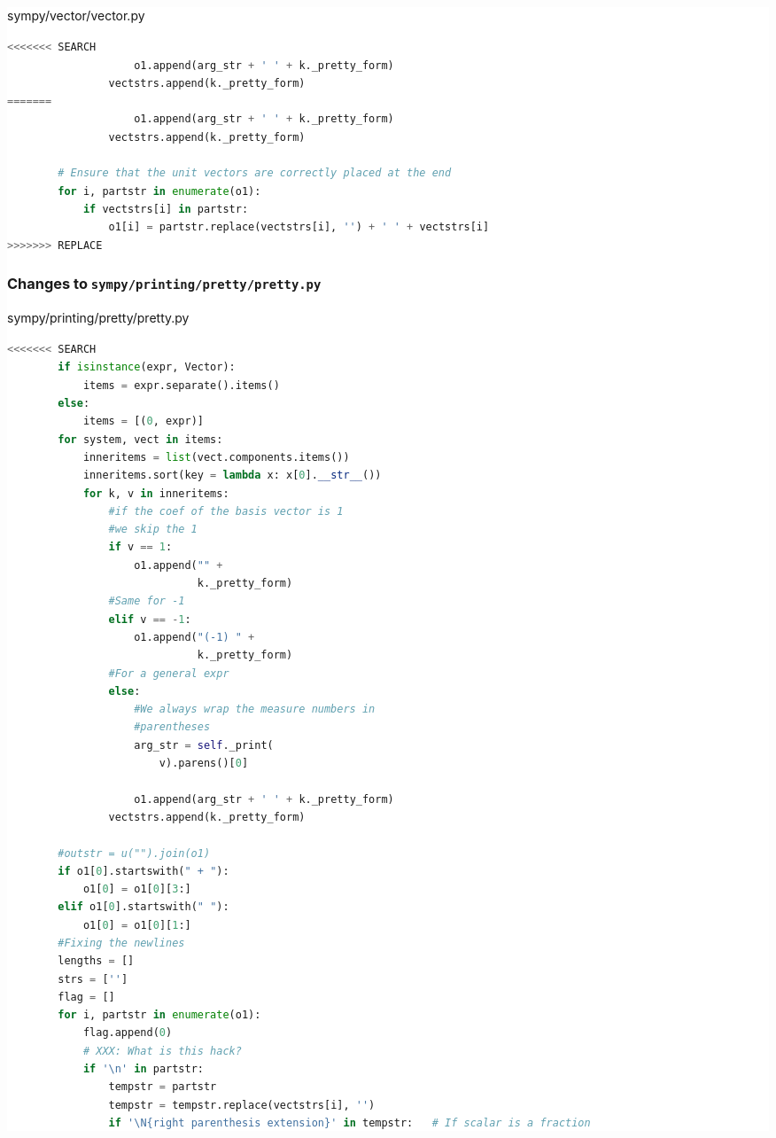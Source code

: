 sympy/vector/vector.py
```python
<<<<<<< SEARCH
                    o1.append(arg_str + ' ' + k._pretty_form)
                vectstrs.append(k._pretty_form)
=======
                    o1.append(arg_str + ' ' + k._pretty_form)
                vectstrs.append(k._pretty_form)

        # Ensure that the unit vectors are correctly placed at the end
        for i, partstr in enumerate(o1):
            if vectstrs[i] in partstr:
                o1[i] = partstr.replace(vectstrs[i], '') + ' ' + vectstrs[i]
>>>>>>> REPLACE
```

### Changes to `sympy/printing/pretty/pretty.py`

sympy/printing/pretty/pretty.py
```python
<<<<<<< SEARCH
        if isinstance(expr, Vector):
            items = expr.separate().items()
        else:
            items = [(0, expr)]
        for system, vect in items:
            inneritems = list(vect.components.items())
            inneritems.sort(key = lambda x: x[0].__str__())
            for k, v in inneritems:
                #if the coef of the basis vector is 1
                #we skip the 1
                if v == 1:
                    o1.append("" +
                              k._pretty_form)
                #Same for -1
                elif v == -1:
                    o1.append("(-1) " +
                              k._pretty_form)
                #For a general expr
                else:
                    #We always wrap the measure numbers in
                    #parentheses
                    arg_str = self._print(
                        v).parens()[0]

                    o1.append(arg_str + ' ' + k._pretty_form)
                vectstrs.append(k._pretty_form)

        #outstr = u("").join(o1)
        if o1[0].startswith(" + "):
            o1[0] = o1[0][3:]
        elif o1[0].startswith(" "):
            o1[0] = o1[0][1:]
        #Fixing the newlines
        lengths = []
        strs = ['']
        flag = []
        for i, partstr in enumerate(o1):
            flag.append(0)
            # XXX: What is this hack?
            if '\n' in partstr:
                tempstr = partstr
                tempstr = tempstr.replace(vectstrs[i], '')
                if '\N{right parenthesis extension}' in tempstr:   # If scalar is a fraction
```